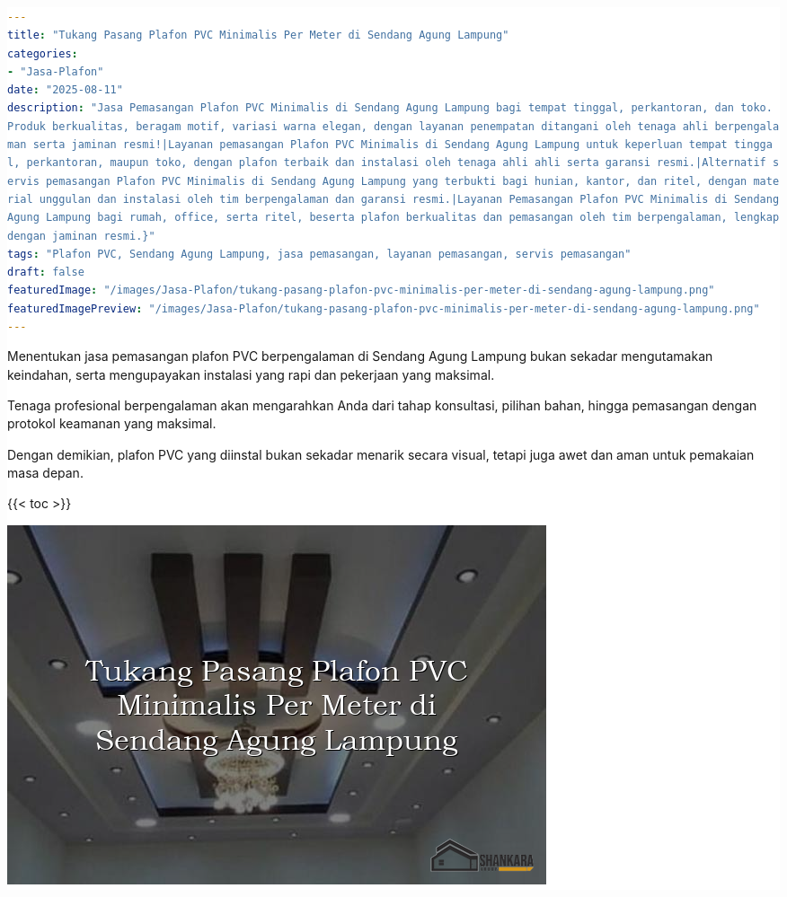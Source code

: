```yaml
---
title: "Tukang Pasang Plafon PVC Minimalis Per Meter di Sendang Agung Lampung"
categories:
- "Jasa-Plafon"
date: "2025-08-11"
description: "Jasa Pemasangan Plafon PVC Minimalis di Sendang Agung Lampung bagi tempat tinggal, perkantoran, dan toko. Produk berkualitas, beragam motif, variasi warna elegan, dengan layanan penempatan ditangani oleh tenaga ahli berpengalaman serta jaminan resmi!|Layanan pemasangan Plafon PVC Minimalis di Sendang Agung Lampung untuk keperluan tempat tinggal, perkantoran, maupun toko, dengan plafon terbaik dan instalasi oleh tenaga ahli ahli serta garansi resmi.|Alternatif servis pemasangan Plafon PVC Minimalis di Sendang Agung Lampung yang terbukti bagi hunian, kantor, dan ritel, dengan material unggulan dan instalasi oleh tim berpengalaman dan garansi resmi.|Layanan Pemasangan Plafon PVC Minimalis di Sendang Agung Lampung bagi rumah, office, serta ritel, beserta plafon berkualitas dan pemasangan oleh tim berpengalaman, lengkap dengan jaminan resmi.}"
tags: "Plafon PVC, Sendang Agung Lampung, jasa pemasangan, layanan pemasangan, servis pemasangan"
draft: false
featuredImage: "/images/Jasa-Plafon/tukang-pasang-plafon-pvc-minimalis-per-meter-di-sendang-agung-lampung.png"
featuredImagePreview: "/images/Jasa-Plafon/tukang-pasang-plafon-pvc-minimalis-per-meter-di-sendang-agung-lampung.png"
---
```


Menentukan jasa pemasangan plafon PVC berpengalaman di Sendang Agung Lampung bukan sekadar mengutamakan keindahan, serta mengupayakan instalasi yang rapi dan pekerjaan yang maksimal.

Tenaga profesional berpengalaman akan mengarahkan Anda dari tahap konsultasi, pilihan bahan, hingga pemasangan dengan protokol keamanan yang maksimal.

Dengan demikian, plafon PVC yang diinstal bukan sekadar menarik secara visual, tetapi juga awet dan aman untuk pemakaian masa depan.

{{< toc >}}

![Tukang Pasang Plafon PVC Minimalis Per Meter di Sendang Agung Lampung](/images/Jasa-Plafon/Tukang-Pasang-Plafon-PVC-Minimalis-Per-Meter-di-Sendang-Agung-Lampung.png)
